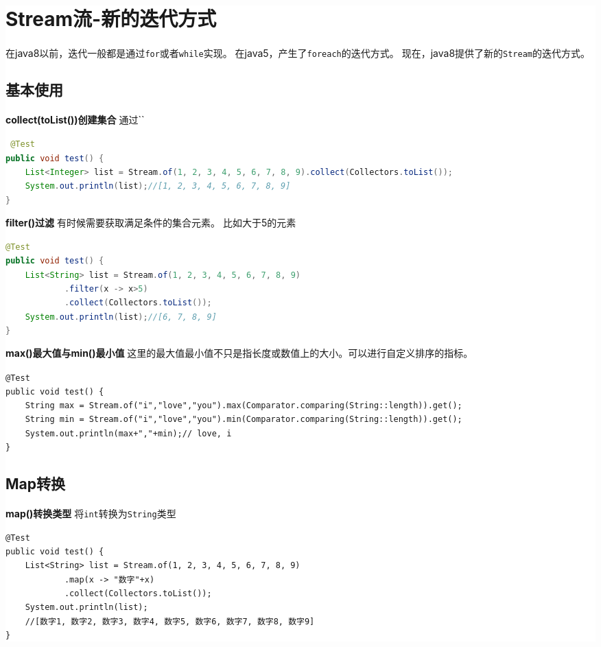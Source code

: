 # Stream流-新的迭代方式
在java8以前，迭代一般都是通过`for`或者`while`实现。
在java5，产生了`foreach`的迭代方式。
现在，java8提供了新的`Stream`的迭代方式。

## 基本使用
**collect(toList())创建集合**
通过``
```java
 @Test
public void test() {
    List<Integer> list = Stream.of(1, 2, 3, 4, 5, 6, 7, 8, 9).collect(Collectors.toList());
    System.out.println(list);//[1, 2, 3, 4, 5, 6, 7, 8, 9]
}
```

**filter()过滤**
有时候需要获取满足条件的集合元素。
比如大于5的元素
```java
@Test
public void test() {
    List<String> list = Stream.of(1, 2, 3, 4, 5, 6, 7, 8, 9)
            .filter(x -> x>5)
            .collect(Collectors.toList());
    System.out.println(list);//[6, 7, 8, 9]
}
```

**max()最大值与min()最小值**
这里的最大值最小值不只是指长度或数值上的大小。可以进行自定义排序的指标。
```
@Test
public void test() {
    String max = Stream.of("i","love","you").max(Comparator.comparing(String::length)).get();
    String min = Stream.of("i","love","you").min(Comparator.comparing(String::length)).get();
    System.out.println(max+","+min);// love, i
}
```

## Map转换
**map()转换类型**
将`int`转换为`String`类型
```
@Test
public void test() {
    List<String> list = Stream.of(1, 2, 3, 4, 5, 6, 7, 8, 9)
            .map(x -> "数字"+x)
            .collect(Collectors.toList());
    System.out.println(list);
    //[数字1, 数字2, 数字3, 数字4, 数字5, 数字6, 数字7, 数字8, 数字9]
}
```
